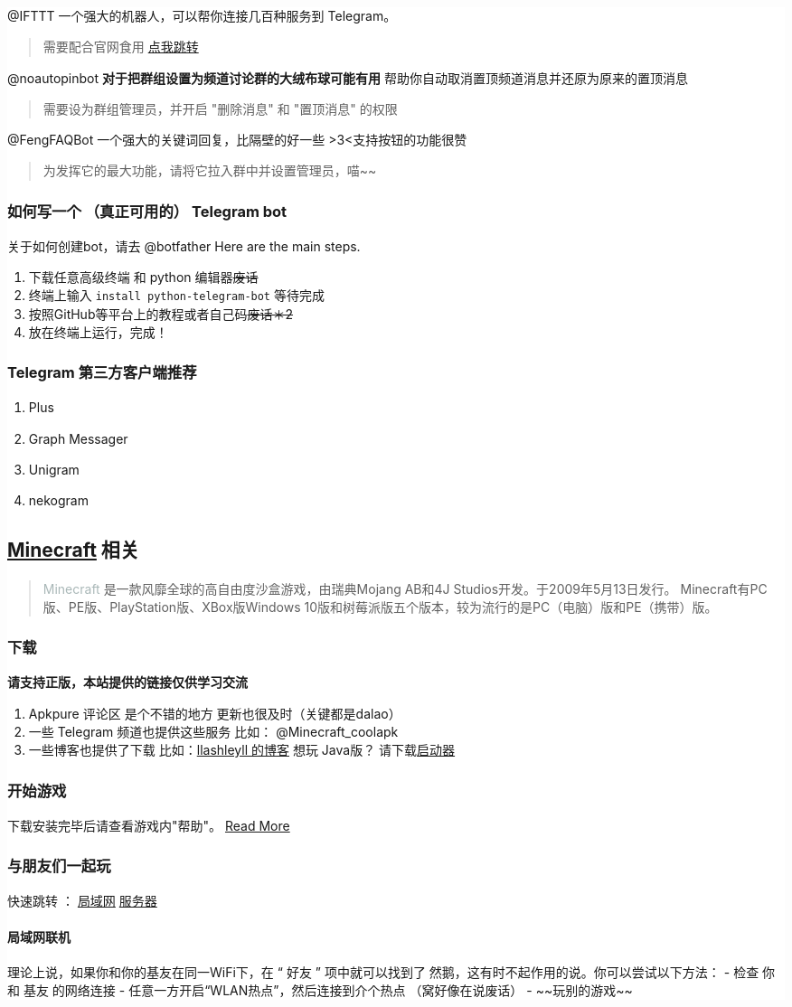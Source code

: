 @IFTTT 一个强大的机器人，可以帮你连接几百种服务到 Telegram。
> 需要配合官网食用 [点我跳转](https://ifftt.com)

@noautopinbot **对于把群组设置为频道讨论群的大绒布球可能有用** 帮助你自动取消置顶频道消息并还原为原来的置顶消息
> 需要设为群组管理员，并开启 "删除消息" 和 "置顶消息" 的权限

@FengFAQBot 一个强大的关键词回复，比隔壁的好一些 >3<支持按钮的功能很赞
> 为发挥它的最大功能，请将它拉入群中并设置管理员，喵~~


### 如何写一个 （真正可用的） Telegram bot
关于如何创建bot，请去 @botfather
Here are the main steps.
1. 下载任意高级终端 和 python 编辑器~~废话~~
2. 终端上输入 `install python-telegram-bot` 等待完成
3. 按照GitHub等平台上的教程或者自己码~~废话＊2~~
4. 放在终端上运行，完成！

### Telegram 第三方客户端推荐
1. Plus

2. Graph Messager

3. Unigram

4. nekogram


##  [Minecraft](https://minecraft.net) 相关

> <span style='color:#AAB8B8;' id="mc">Minecraft</span> 是一款风靡全球的高自由度沙盒游戏，由瑞典Mojang AB和4J Studios开发。于2009年5月13日发行。 Minecraft有PC版、PE版、PlayStation版、XBox版Windows 10版和树莓派版五个版本，较为流行的是PC（电脑）版和PE（携带）版。
### 下载
**请支持正版，本站提供的链接仅供学习交流**

 1. Apkpure 评论区 是个不错的地方 更新也很及时（关键都是dalao）
 2. 一些 Telegram 频道也提供这些服务 比如：  @Minecraft_coolapk
 3. 一些博客也提供了下载
比如：[llashleyll 的博客](https://llashleyll.wodemo.net)
想玩 Java版？ 请下载[启动器](https://m.baidu.com/from=fooView/s?pn=10&usm=2&word=mc启动器)
### 开始游戏
下载安装完毕后请查看游戏内"帮助"。
[Read More](https://minecraft-zh.gamepedia.com/Minecraft_Wiki)

### 与朋友们一起玩
快速跳转 ： [局域网](#005) [服务器](#006)
<h4 id="005">局域网联机</h4>
理论上说，如果你和你的基友在同一WiFi下，在 “ 好友 ” 项中就可以找到了
然鹅，这有时不起作用的说。你可以尝试以下方法：
- 检查 你 和 基友 的网络连接
- 任意一方开启“WLAN热点”，然后连接到介个热点
（窝好像在说废话）
- ~~玩别的游戏~~
